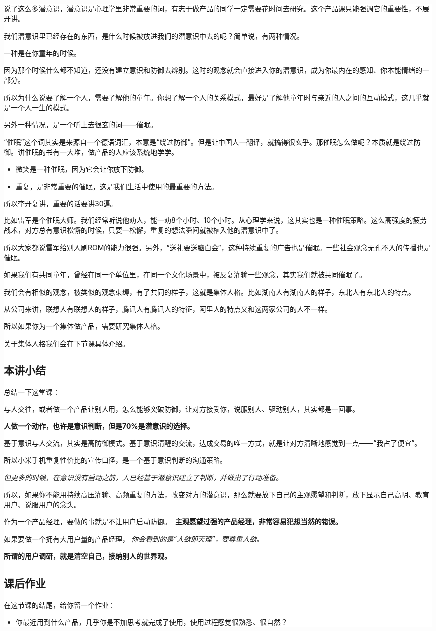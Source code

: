 说了这么多潜意识，潜意识是心理学里非常重要的词，有志于做产品的同学一定需要花时间去研究。这个产品课只能强调它的重要性，不展开讲。

我们潜意识里已经存在的东西，是什么时候被放进我们的潜意识中去的呢？简单说，有两种情况。

一种是在你童年的时候。

因为那个时候什么都不知道，还没有建立意识和防御去辨别。这时的观念就会直接进入你的潜意识，成为你最内在的感知、你本能情绪的一部分。

所以为什么说要了解一个人，需要了解他的童年。你想了解一个人的关系模式，最好是了解他童年时与亲近的人之间的互动模式，这几乎就是一个人一生的模式。

另外一种情况，是一个听上去很玄的词——催眠。

“催眠”这个词其实是来源自一个德语词汇，本意是“绕过防御”。但是让中国人一翻译，就搞得很玄乎。那催眠怎么做呢？本质就是绕过防御。讲催眠的书有一大堆，做产品的人应该系统地学学。

* 微笑是一种催眠，因为它会让你放下防御。

* 重复，是非常重要的催眠，这是我们生活中使用的最重要的方法。

所以李开复讲，重要的话要讲30遍。

比如雷军是个催眠大师。我们经常听说他劝人，能一劝8个小时、10个小时。从心理学来说，这其实也是一种催眠策略。这么高强度的疲劳战术，对方总有意识松懈的时候，只要一松懈，重复的想法瞬间就被植入他的潜意识中了。

所以大家都说雷军给别人刷ROM的能力很强。另外，“送礼要送脑白金”，这种持续重复的广告也是催眠。一些社会观念无孔不入的传播也是催眠。

如果我们有共同童年，曾经在同一个单位里，在同一个文化场景中，被反复灌输一些观念，其实我们就被共同催眠了。

我们会有相似的观念，被类似的观念束缚，有了共同的样子，这就是集体人格。比如湖南人有湖南人的样子，东北人有东北人的特点。

从公司来讲，联想人有联想人的样子，腾讯人有腾讯人的特征，阿里人的特点又和这两家公司的人不一样。

所以如果你为一个集体做产品，需要研究集体人格。

关于集体人格我们会在下节课具体介绍。

## 本讲小结

总结一下这堂课：

与人交往，或者做一个产品让别人用，怎么能够突破防御，让对方接受你，说服别人、驱动别人，其实都是一回事。

 **人做一个动作，也许是意识判断，但是70%是潜意识的选择。**

基于意识与人交流，其实是高防御模式。基于意识清醒的交流，达成交易的唯一方式，就是让对方清晰地感觉到一点——“我占了便宜”。

所以小米手机重复性价比的宣传口径，是一个基于意识判断的沟通策略。

 *但更多的时候，在意识没有启动之前，人已经基于潜意识建立了判断，并做出了行动准备。*

所以，如果你不能用持续高压灌输、高频重复的方法，改变对方的潜意识，那么就要放下自己的主观愿望和判断，放下显示自己高明、教育用户、说服用户的念头。

作为一个产品经理，要做的事就是不让用户启动防御。  **主观愿望过强的产品经理，非常容易犯想当然的错误。**

如果要做一个拥有大用户量的产品经理， *你会看到的是“人欲即天理”，要尊重人欲。*

 **所谓的用户调研，就是清空自己，接纳别人的世界观。**

## 课后作业

在这节课的结尾，给你留一个作业：

* 你最近用到什么产品，几乎你是不加思考就完成了使用，使用过程感觉很熟悉、很自然？
